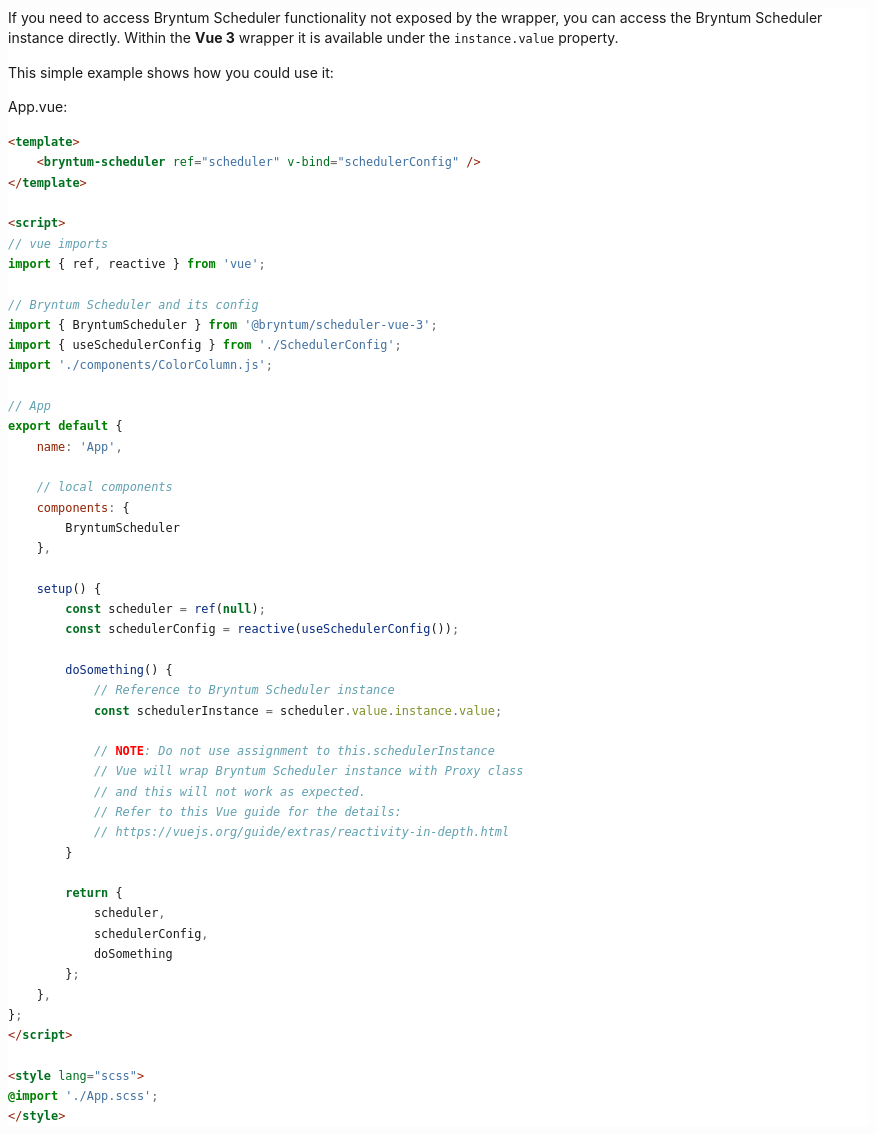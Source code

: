 </div>
<div>

<p>
If you need to access Bryntum Scheduler functionality not exposed by the wrapper, you can access the Bryntum Scheduler instance
directly. Within the <strong>Vue 3</strong> wrapper it is available under the <code>instance.value</code> property.

This simple example shows how you could use it:

App.vue:
</p>

```html
<template>
    <bryntum-scheduler ref="scheduler" v-bind="schedulerConfig" />
</template>

<script>
// vue imports
import { ref, reactive } from 'vue';

// Bryntum Scheduler and its config
import { BryntumScheduler } from '@bryntum/scheduler-vue-3';
import { useSchedulerConfig } from './SchedulerConfig';
import './components/ColorColumn.js';

// App
export default {
    name: 'App',

    // local components
    components: {
        BryntumScheduler
    },

    setup() {
        const scheduler = ref(null);
        const schedulerConfig = reactive(useSchedulerConfig());

        doSomething() {
            // Reference to Bryntum Scheduler instance
            const schedulerInstance = scheduler.value.instance.value;

            // NOTE: Do not use assignment to this.schedulerInstance
            // Vue will wrap Bryntum Scheduler instance with Proxy class
            // and this will not work as expected.
            // Refer to this Vue guide for the details:
            // https://vuejs.org/guide/extras/reactivity-in-depth.html
        }

        return {
            scheduler,
            schedulerConfig,
            doSomething
        };
    },
};
</script>

<style lang="scss">
@import './App.scss';
</style>
```
